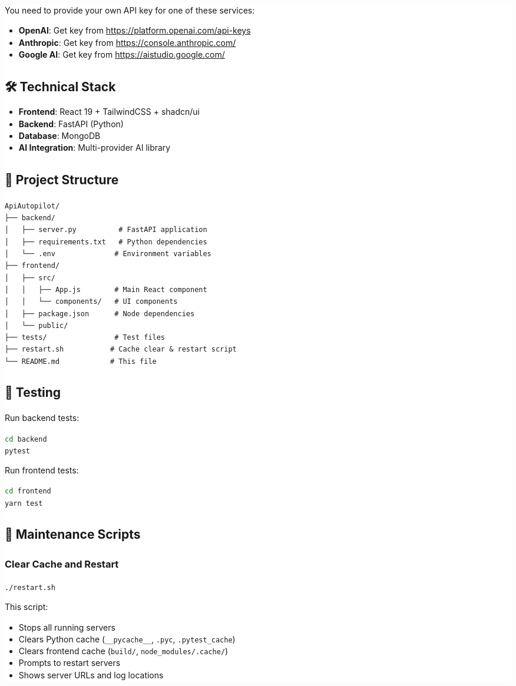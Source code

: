 You need to provide your own API key for one of these services:
- **OpenAI**: Get key from https://platform.openai.com/api-keys
- **Anthropic**: Get key from https://console.anthropic.com/
- **Google AI**: Get key from https://aistudio.google.com/

## 🛠️ Technical Stack

- **Frontend**: React 19 + TailwindCSS + shadcn/ui
- **Backend**: FastAPI (Python)
- **Database**: MongoDB
- **AI Integration**: Multi-provider AI library

## 📝 Project Structure

```
ApiAutopilot/
├── backend/
│   ├── server.py          # FastAPI application
│   ├── requirements.txt   # Python dependencies
│   └── .env              # Environment variables
├── frontend/
│   ├── src/
│   │   ├── App.js        # Main React component
│   │   └── components/   # UI components
│   ├── package.json      # Node dependencies
│   └── public/
├── tests/                # Test files
├── restart.sh           # Cache clear & restart script
└── README.md            # This file
```

## 🧪 Testing

Run backend tests:
```bash
cd backend
pytest
```

Run frontend tests:
```bash
cd frontend
yarn test
```

## 🔧 Maintenance Scripts

### Clear Cache and Restart
```bash
./restart.sh
```
This script:
- Stops all running servers
- Clears Python cache (`__pycache__`, `.pyc`, `.pytest_cache`)
- Clears frontend cache (`build/`, `node_modules/.cache/`)
- Prompts to restart servers
- Shows server URLs and log locations
